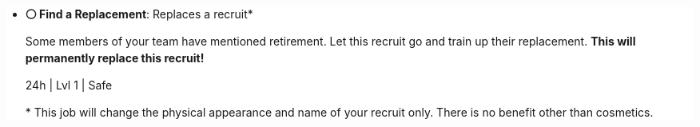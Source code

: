 - **⚪ Find a Replacement**: Replaces a recruit\*<br>

    Some members of your team have mentioned retirement. Let this recruit go and train up their replacement. **This will permanently replace this recruit!**<br>

    24h \| Lvl 1 \| Safe<br>

    \* This job will change the physical appearance and name of your recruit only. There is no benefit other than cosmetics.
    
</div>
